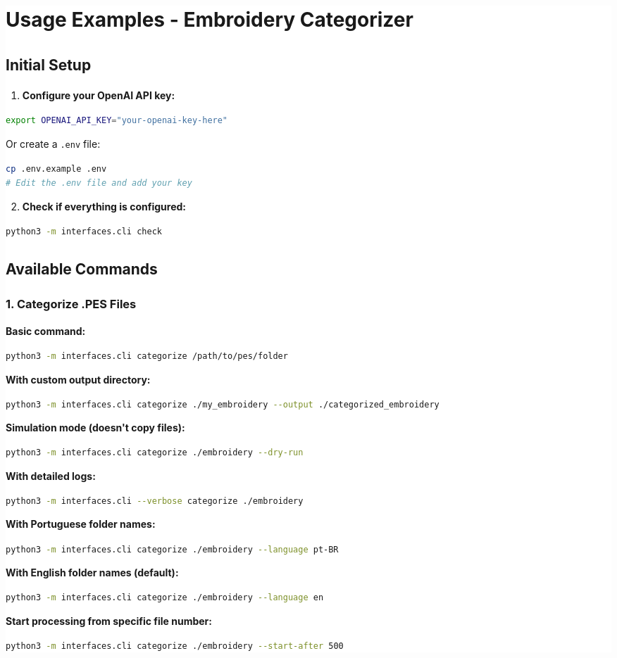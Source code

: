 # Usage Examples - Embroidery Categorizer

## Initial Setup

1. **Configure your OpenAI API key:**
```bash
export OPENAI_API_KEY="your-openai-key-here"
```

Or create a `.env` file:
```bash
cp .env.example .env
# Edit the .env file and add your key
```

2. **Check if everything is configured:**
```bash
python3 -m interfaces.cli check
```

## Available Commands

### 1. Categorize .PES Files

**Basic command:**
```bash
python3 -m interfaces.cli categorize /path/to/pes/folder
```

**With custom output directory:**
```bash
python3 -m interfaces.cli categorize ./my_embroidery --output ./categorized_embroidery
```

**Simulation mode (doesn't copy files):**
```bash
python3 -m interfaces.cli categorize ./embroidery --dry-run
```

**With detailed logs:**
```bash
python3 -m interfaces.cli --verbose categorize ./embroidery
```

**With Portuguese folder names:**
```bash
python3 -m interfaces.cli categorize ./embroidery --language pt-BR
```

**With English folder names (default):**
```bash
python3 -m interfaces.cli categorize ./embroidery --language en
```

**Start processing from specific file number:**
```bash
python3 -m interfaces.cli categorize ./embroidery --start-after 500
```
